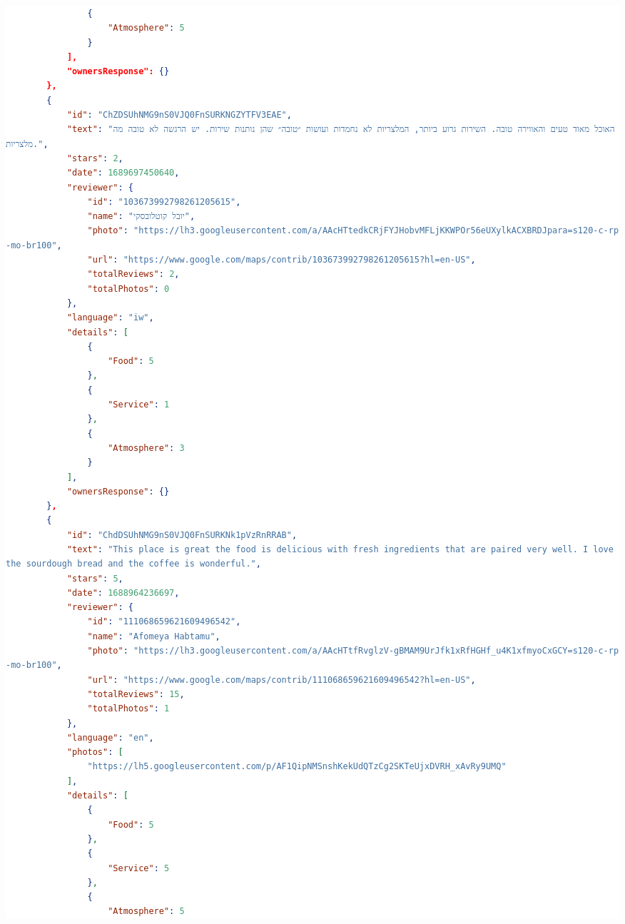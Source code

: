 ```json
				{
					"Atmosphere": 5
				}
			],
			"ownersResponse": {}
		},
		{
			"id": "ChZDSUhNMG9nS0VJQ0FnSURKNGZYTFV3EAE",
			"text": "האוכל מאוד טעים והאווירה טובה. השירות גרוע ביותר, המלצריות לא נחמדות ועושות ״טובה״ שהן נותנות שירות. יש הרגשה לא טובה מהמלצריות.",
			"stars": 2,
			"date": 1689697450640,
			"reviewer": {
				"id": "103673992798261205615",
				"name": "יובל קוטלובסקי",
				"photo": "https://lh3.googleusercontent.com/a/AAcHTtedkCRjFYJHobvMFLjKKWPOr56eUXylkACXBRDJpara=s120-c-rp-mo-br100",
				"url": "https://www.google.com/maps/contrib/103673992798261205615?hl=en-US",
				"totalReviews": 2,
				"totalPhotos": 0
			},
			"language": "iw",
			"details": [
				{
					"Food": 5
				},
				{
					"Service": 1
				},
				{
					"Atmosphere": 3
				}
			],
			"ownersResponse": {}
		},
		{
			"id": "ChdDSUhNMG9nS0VJQ0FnSURKNk1pVzRnRRAB",
			"text": "This place is great the food is delicious with fresh ingredients that are paired very well. I love the sourdough bread and the coffee is wonderful.",
			"stars": 5,
			"date": 1688964236697,
			"reviewer": {
				"id": "111068659621609496542",
				"name": "Afomeya Habtamu",
				"photo": "https://lh3.googleusercontent.com/a/AAcHTtfRvglzV-gBMAM9UrJfk1xRfHGHf_u4K1xfmyoCxGCY=s120-c-rp-mo-br100",
				"url": "https://www.google.com/maps/contrib/111068659621609496542?hl=en-US",
				"totalReviews": 15,
				"totalPhotos": 1
			},
			"language": "en",
			"photos": [
				"https://lh5.googleusercontent.com/p/AF1QipNMSnshKekUdQTzCg2SKTeUjxDVRH_xAvRy9UMQ"
			],
			"details": [
				{
					"Food": 5
				},
				{
					"Service": 5
				},
				{
					"Atmosphere": 5
```